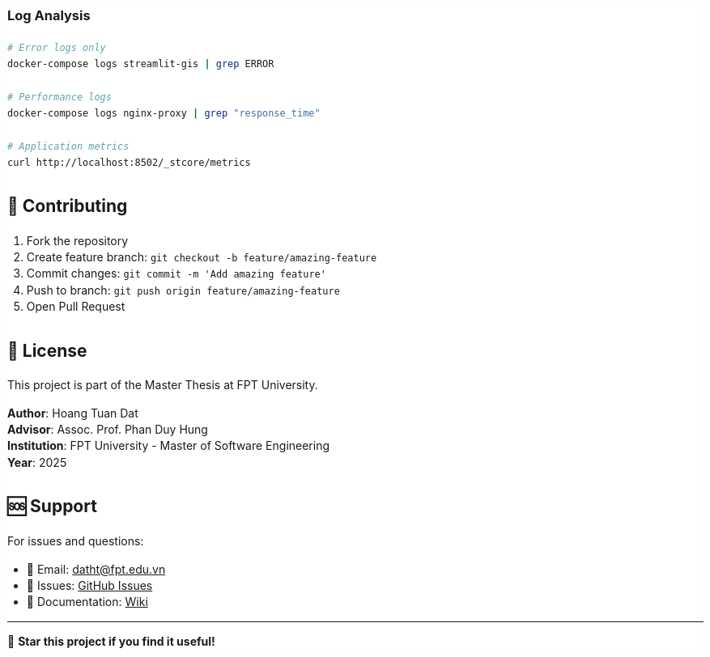 ### Log Analysis

```bash
# Error logs only
docker-compose logs streamlit-gis | grep ERROR

# Performance logs
docker-compose logs nginx-proxy | grep "response_time"

# Application metrics
curl http://localhost:8502/_stcore/metrics
```

## 🤝 Contributing

1. Fork the repository
2. Create feature branch: `git checkout -b feature/amazing-feature`
3. Commit changes: `git commit -m 'Add amazing feature'`
4. Push to branch: `git push origin feature/amazing-feature`
5. Open Pull Request

## 📄 License

This project is part of the Master Thesis at FPT University.

**Author**: Hoang Tuan Dat  
**Advisor**: Assoc. Prof. Phan Duy Hung  
**Institution**: FPT University - Master of Software Engineering  
**Year**: 2025

## 🆘 Support

For issues and questions:

- 📧 Email: datht@fpt.edu.vn
- 🐛 Issues: [GitHub Issues](https://github.com/hoangtuandat/energy-ai-optimizer/issues)
- 📖 Documentation: [Wiki](https://github.com/hoangtuandat/energy-ai-optimizer/wiki)

---

🌟 **Star this project if you find it useful!**